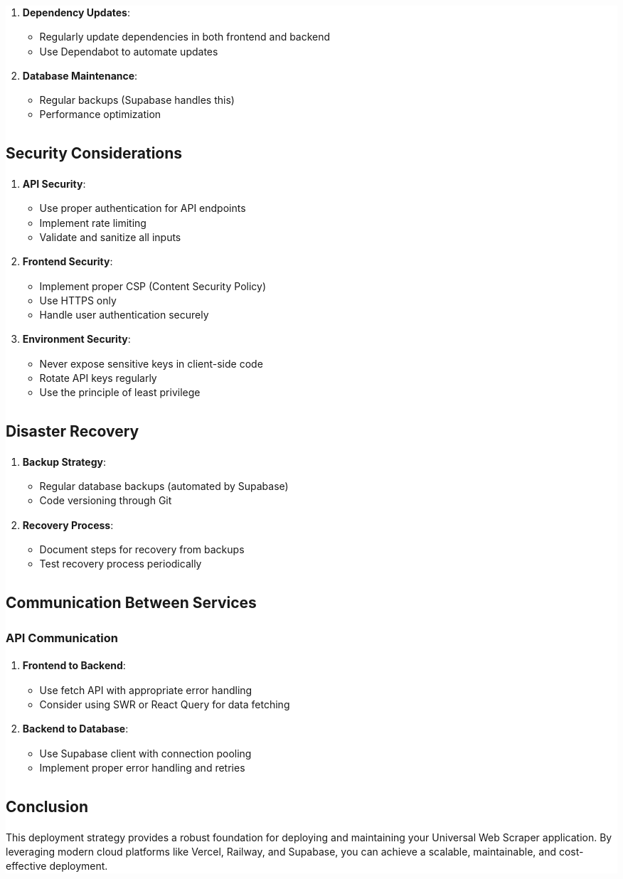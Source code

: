 1. **Dependency Updates**:
   - Regularly update dependencies in both frontend and backend
   - Use Dependabot to automate updates

2. **Database Maintenance**:
   - Regular backups (Supabase handles this)
   - Performance optimization

## Security Considerations

1. **API Security**:
   - Use proper authentication for API endpoints
   - Implement rate limiting
   - Validate and sanitize all inputs

2. **Frontend Security**:
   - Implement proper CSP (Content Security Policy)
   - Use HTTPS only
   - Handle user authentication securely

3. **Environment Security**:
   - Never expose sensitive keys in client-side code
   - Rotate API keys regularly
   - Use the principle of least privilege

## Disaster Recovery

1. **Backup Strategy**:
   - Regular database backups (automated by Supabase)
   - Code versioning through Git

2. **Recovery Process**:
   - Document steps for recovery from backups
   - Test recovery process periodically

## Communication Between Services

### API Communication

1. **Frontend to Backend**:
   - Use fetch API with appropriate error handling
   - Consider using SWR or React Query for data fetching

2. **Backend to Database**:
   - Use Supabase client with connection pooling
   - Implement proper error handling and retries

## Conclusion

This deployment strategy provides a robust foundation for deploying and maintaining your Universal Web Scraper application. By leveraging modern cloud platforms like Vercel, Railway, and Supabase, you can achieve a scalable, maintainable, and cost-effective deployment. 